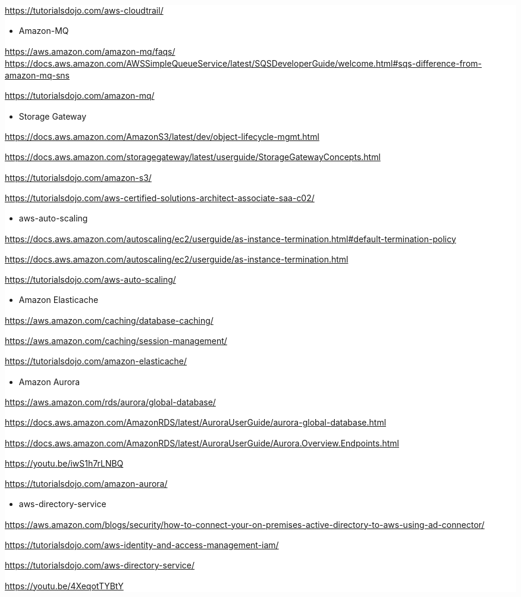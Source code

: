 https://tutorialsdojo.com/aws-cloudtrail/


- Amazon-MQ

https://aws.amazon.com/amazon-mq/faqs/
https://docs.aws.amazon.com/AWSSimpleQueueService/latest/SQSDeveloperGuide/welcome.html#sqs-difference-from-amazon-mq-sns

https://tutorialsdojo.com/amazon-mq/


- Storage Gateway

https://docs.aws.amazon.com/AmazonS3/latest/dev/object-lifecycle-mgmt.html

https://docs.aws.amazon.com/storagegateway/latest/userguide/StorageGatewayConcepts.html

https://tutorialsdojo.com/amazon-s3/

https://tutorialsdojo.com/aws-certified-solutions-architect-associate-saa-c02/


- aws-auto-scaling

https://docs.aws.amazon.com/autoscaling/ec2/userguide/as-instance-termination.html#default-termination-policy

https://docs.aws.amazon.com/autoscaling/ec2/userguide/as-instance-termination.html

https://tutorialsdojo.com/aws-auto-scaling/



- Amazon Elasticache

https://aws.amazon.com/caching/database-caching/

https://aws.amazon.com/caching/session-management/

https://tutorialsdojo.com/amazon-elasticache/


- Amazon Aurora

https://aws.amazon.com/rds/aurora/global-database/

https://docs.aws.amazon.com/AmazonRDS/latest/AuroraUserGuide/aurora-global-database.html

https://docs.aws.amazon.com/AmazonRDS/latest/AuroraUserGuide/Aurora.Overview.Endpoints.html

https://youtu.be/iwS1h7rLNBQ

https://tutorialsdojo.com/amazon-aurora/


- aws-directory-service

https://aws.amazon.com/blogs/security/how-to-connect-your-on-premises-active-directory-to-aws-using-ad-connector/

https://tutorialsdojo.com/aws-identity-and-access-management-iam/

https://tutorialsdojo.com/aws-directory-service/

https://youtu.be/4XeqotTYBtY
